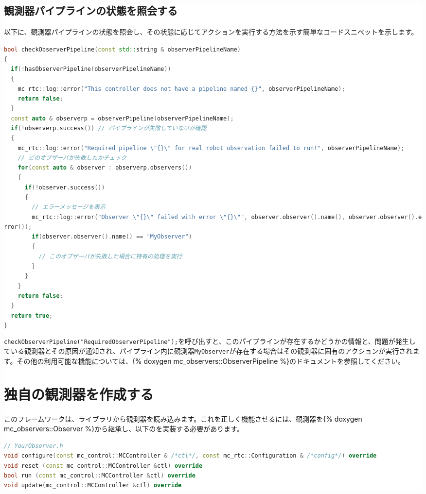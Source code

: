 ## 観測器パイプラインの状態を照会する

以下に、観測器パイプラインの状態を照会し、その状態に応じてアクションを実行する方法を示す簡単なコードスニペットを示します。

```cpp
bool checkObserverPipeline(const std::string & observerPipelineName)
{
  if(!hasObserverPipeline(observerPipelineName))
  {
    mc_rtc::log::error("This controller does not have a pipeline named {}", observerPipelineName);
    return false;
  }
  const auto & observerp = observerPipeline(observerPipelineName);
  if(!observerp.success()) // パイプラインが失敗していないか確認
  {
    mc_rtc::log::error("Required pipeline \"{}\" for real robot observation failed to run!", observerPipelineName);
    // どのオブザーバが失敗したかチェック
    for(const auto & observer : observerp.observers())
    {
      if(!observer.success())
      {
        // エラーメッセージを表示
        mc_rtc::log::error("Observer \"{}\" failed with error \"{}\"", observer.observer().name(), observer.observer().error());
        if(observer.observer().name() == "MyObserver")
        {
          // このオブザーバが失敗した場合に特有の処理を実行
        }
      }
    }
    return false;
  }
  return true;
}
```

`checkObserverPipeline("RequiredObserverPipeline");`を呼び出すと、このパイプラインが存在するかどうかの情報と、問題が発生している観測器とその原因が通知され、パイプライン内に観測器`MyObserver`が存在する場合はその観測器に固有のアクションが実行されます。その他の利用可能な機能については、{% doxygen mc_observers::ObserverPipeline %}のドキュメントを参照してください。

# 独自の観測器を作成する

このフレームワークは、ライブラリから観測器を読み込みます。これを正しく機能させるには、観測器を{% doxygen mc_observers::Observer %}から継承し、以下のを実装する必要があります。

```cpp
// YourObserver.h
void configure(const mc_control::MCController & /*ctl*/, const mc_rtc::Configuration & /*config*/) override
void reset (const mc_control::MCController &ctl) override
bool run (const mc_control::MCController &ctl) override
void update(mc_control::MCController &ctl) override
```
